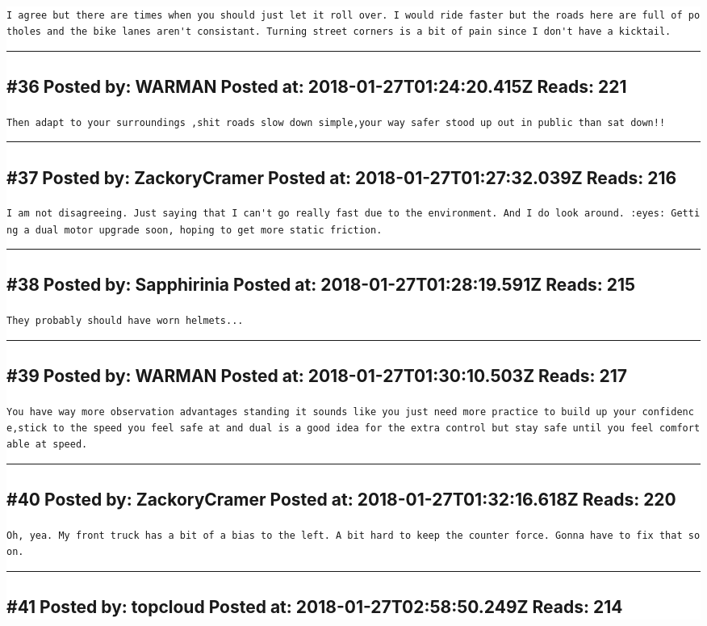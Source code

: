 ```
I agree but there are times when you should just let it roll over. I would ride faster but the roads here are full of potholes and the bike lanes aren't consistant. Turning street corners is a bit of pain since I don't have a kicktail.
```

---
## \#36 Posted by: WARMAN Posted at: 2018-01-27T01:24:20.415Z Reads: 221

```
Then adapt to your surroundings ,shit roads slow down simple,your way safer stood up out in public than sat down!!
```

---
## \#37 Posted by: ZackoryCramer Posted at: 2018-01-27T01:27:32.039Z Reads: 216

```
I am not disagreeing. Just saying that I can't go really fast due to the environment. And I do look around. :eyes: Getting a dual motor upgrade soon, hoping to get more static friction.
```

---
## \#38 Posted by: Sapphirinia Posted at: 2018-01-27T01:28:19.591Z Reads: 215

```
They probably should have worn helmets...
```

---
## \#39 Posted by: WARMAN Posted at: 2018-01-27T01:30:10.503Z Reads: 217

```
You have way more observation advantages standing it sounds like you just need more practice to build up your confidence,stick to the speed you feel safe at and dual is a good idea for the extra control but stay safe until you feel comfortable at speed.
```

---
## \#40 Posted by: ZackoryCramer Posted at: 2018-01-27T01:32:16.618Z Reads: 220

```
Oh, yea. My front truck has a bit of a bias to the left. A bit hard to keep the counter force. Gonna have to fix that soon.
```

---
## \#41 Posted by: topcloud Posted at: 2018-01-27T02:58:50.249Z Reads: 214
